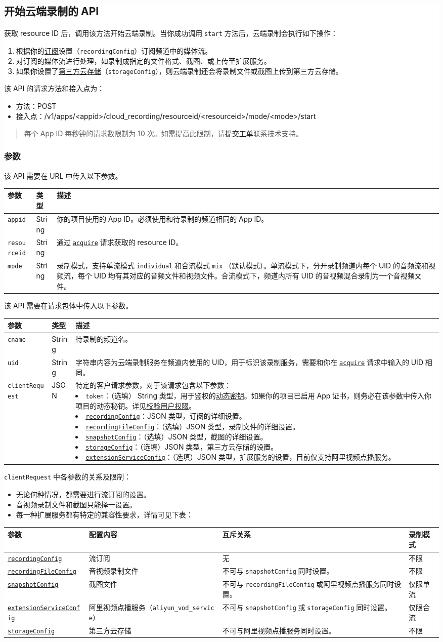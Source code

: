 ## <a name="start"></a>开始云端录制的 API

获取 resource ID 后，调用该方法开始云端录制。当你成功调用 `start` 方法后，云端录制会执行如下操作：


1. 根据你的[订阅](https://docs.agora.io/cn/Agora%20Platform/terms?platform=All%20Platforms#sub)设置（`recordingConfig`）订阅频道中的媒体流。
2. 对订阅的媒体流进行处理，如录制成指定的文件格式、截图、或上传至扩展服务。
3. 如果你设置了[第三方云存储](#storageConfig)（`storageConfig`），则云端录制还会将录制文件或截图上传到第三方云存储。

该 API 的请求方法和接入点为：

- 方法：POST
- 接入点：/v1/apps/\<appid\>/cloud_recording/resourceid/\<resourceid\>/mode/\<mode\>/start

> 每个 App ID 每秒钟的请求数限制为 10 次。如需提高此限制，请[提交工单](https://agora-ticket.agora.io/)联系技术支持。


### 参数

该 API 需要在 URL 中传入以下参数。

| 参数         | 类型   | 描述                                                         |
| :----------- | :----- | :----------------------------------------------------------- |
| `appid`      | String | 你的项目使用的 App ID。必须使用和待录制的频道相同的 App ID。 |
| `resourceid` | String | 通过 [`acquire`](#acquire) 请求获取的 resource ID。          |
| `mode`       | String | 录制模式，支持单流模式 `individual` 和合流模式 `mix` （默认模式）。单流模式下，分开录制频道内每个 UID 的音频流和视频流，每个 UID 均有其对应的音频文件和视频文件。合流模式下，频道内所有 UID 的音视频混合录制为一个音视频文件。 |

该 API 需要在请求包体中传入以下参数。

| 参数            | 类型   | 描述                                                         |
| :-------------- | :----- | :----------------------------------------------------------- |
| `cname`         | String | 待录制的频道名。                                             |
| `uid`           | String | 字符串内容为云端录制服务在频道内使用的 UID，用于标识该录制服务，需要和你在 [`acquire`](#acquire) 请求中输入的 UID 相同。 |
| `clientRequest` | JSON   | 特定的客户请求参数，对于该请求包含以下参数：<li>`token`：（选填） String 类型，用于鉴权的[动态密钥](https://docs.agora.io/cn/Agora%20Platform/terms?platform=All%20Platforms#token)。如果你的项目已启用 App 证书，则务必在该参数中传入你项目的动态秘钥。详见[校验用户权限](https://docs.agora.io/cn/cloud-recording/token?platform=All%20Platforms)。</li><li>[`recordingConfig`](#recordingConfig)：JSON 类型，订阅的详细设置。</li><li>[`recordingFileConfig`](#recordingFileConfig)：（选填）JSON 类型，录制文件的详细设置。</li><li>[`snapshotConfig`](#snapshotConfig)：（选填）JSON 类型，截图的详细设置。</li><li>[`storageConfig`](#storageConfig)：（选填）JSON 类型，第三方云存储的设置。</li><li>[`extensionServiceConfig`](#extensionServiceConfig)：（选填）JSON 类型，扩展服务的设置，目前仅支持阿里视频点播服务。</li> |

`clientRequest` 中各参数的关系及限制：

- 无论何种情况，都需要进行流订阅的设置。
- 音视频录制文件和截图只能择一设置。
- 每一种扩展服务都有特定的兼容性要求，详情可见下表：

| 参数                                                | 配置内容                                 | 互斥关系                                                    | 录制模式 |
| :-------------------------------------------------- | :--------------------------------------- | :---------------------------------------------------------- | :------- |
| [`recordingConfig`](#recordingConfig)               | 流订阅                                   | 无                                                          | 不限     |
| [`recordingFileConfig`](#recordingFileConfig)       | 音视频录制文件                           | 不可与 `snapshotConfig` 同时设置。                          | 不限     |
| [`snapshotConfig`](#snapshotConfig)                 | 截图文件                                 | 不可与 `recordingFileConfig` 或阿里视频点播服务同时设置。 | 仅限单流 |
| [`extensionServiceConfig`](#extensionServiceConfig) | 阿里视频点播服务（`aliyun_vod_service`） | 不可与 `snapshotConfig` 或 `storageConfig` 同时设置。     | 仅限合流 |
| [`storageConfig`](#storageConfig)                   | 第三方云存储                             | 不可与阿里视频点播服务同时设置。                            | 不限     |
